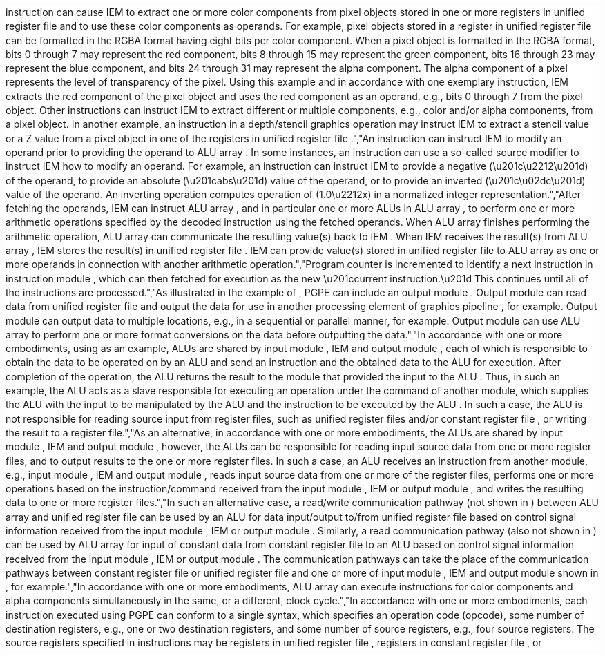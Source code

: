instruction can cause IEM  to extract one or more color components from pixel objects stored in one or more registers in unified register file  and to use these color components as operands. For example, pixel objects stored in a register in unified register file  can be formatted in the RGBA format having eight bits per color component. When a pixel object is formatted in the RGBA format, bits 0 through 7 may represent the red component, bits 8 through 15 may represent the green component, bits 16 through 23 may represent the blue component, and bits 24 through 31 may represent the alpha component. The alpha component of a pixel represents the level of transparency of the pixel. Using this example and in accordance with one exemplary instruction, IEM  extracts the red component of the pixel object and uses the red component as an operand, e.g., bits 0 through 7 from the pixel object. Other instructions can instruct IEM  to extract different or multiple components, e.g., color and\/or alpha components, from a pixel object. In another example, an instruction in a depth\/stencil graphics operation may instruct IEM  to extract a stencil value or a Z value from a pixel object in one of the registers in unified register file .","An instruction can instruct IEM  to modify an operand prior to providing the operand to ALU array . In some instances, an instruction can use a so-called source modifier to instruct IEM  how to modify an operand. For example, an instruction can instruct IEM  to provide a negative (\u201c\u2212\u201d) of the operand, to provide an absolute (\u201cabs\u201d) value of the operand, or to provide an inverted (\u201c\u02dc\u201d) value of the operand. An inverting operation computes operation of (1.0\u2212x) in a normalized integer representation.","After fetching the operands, IEM  can instruct ALU array , and in particular one or more ALUs  in ALU array , to perform one or more arithmetic operations specified by the decoded instruction using the fetched operands. When ALU array  finishes performing the arithmetic operation, ALU array  can communicate the resulting value(s) back to IEM . When IEM  receives the result(s) from ALU array , IEM  stores the result(s) in unified register file . IEM  can provide value(s) stored in unified register file  to ALU array  as one or more operands in connection with another arithmetic operation.","Program counter  is incremented to identify a next instruction in instruction module , which can then fetched for execution as the new \u201ccurrent instruction.\u201d This continues until all of the instructions are processed.","As illustrated in the example of , PGPE  can include an output module . Output module  can read data from unified register file  and output the data for use in another processing element  of graphics pipeline , for example. Output module  can output data to multiple locations, e.g., in a sequential or parallel manner, for example. Output module  can use ALU array  to perform one or more format conversions on the data before outputting the data.","In accordance with one or more embodiments, using  as an example, ALUs  are shared by input module , IEM  and output module , each of which is responsible to obtain the data to be operated on by an ALU  and send an instruction and the obtained data to the ALU  for execution. After completion of the operation, the ALU  returns the result to the module that provided the input to the ALU . Thus, in such an example, the ALU  acts as a slave responsible for executing an operation under the command of another module, which supplies the ALU  with the input to be manipulated by the ALU  and the instruction to be executed by the ALU . In such a case, the ALU  is not responsible for reading source input from register files, such as unified register files  and\/or constant register file , or writing the result to a register file.","As an alternative, in accordance with one or more embodiments, the ALUs  are shared by input module , IEM  and output module , however, the ALUs  can be responsible for reading input source data from one or more register files, and to output results to the one or more register files. In such a case, an ALU  receives an instruction from another module, e.g., input module , IEM  and output module , reads input source data from one or more of the register files, performs one or more operations based on the instruction\/command received from the input module , IEM  or output module , and writes the resulting data to one or more register files.","In such an alternative case, a read\/write communication pathway (not shown in ) between ALU array  and unified register file  can be used by an ALU  for data input\/output to\/from unified register file  based on control signal information received from the input module , IEM  or output module . Similarly, a read communication pathway (also not shown in ) can be used by ALU array  for input of constant data from constant register file  to an ALU  based on control signal information received from the input module , IEM  or output module . The communication pathways can take the place of the communication pathways between constant register file  or unified register file  and one or more of input module , IEM  and output module  shown in , for example.","In accordance with one or more embodiments, ALU array  can execute instructions for color components and alpha components simultaneously in the same, or a different, clock cycle.","In accordance with one or more embodiments, each instruction executed using PGPE  can conform to a single syntax, which specifies an operation code (opcode), some number of destination registers, e.g., one or two destination registers, and some number of source registers, e.g., four source registers. The source registers specified in instructions may be registers in unified register file , registers in constant register file , or